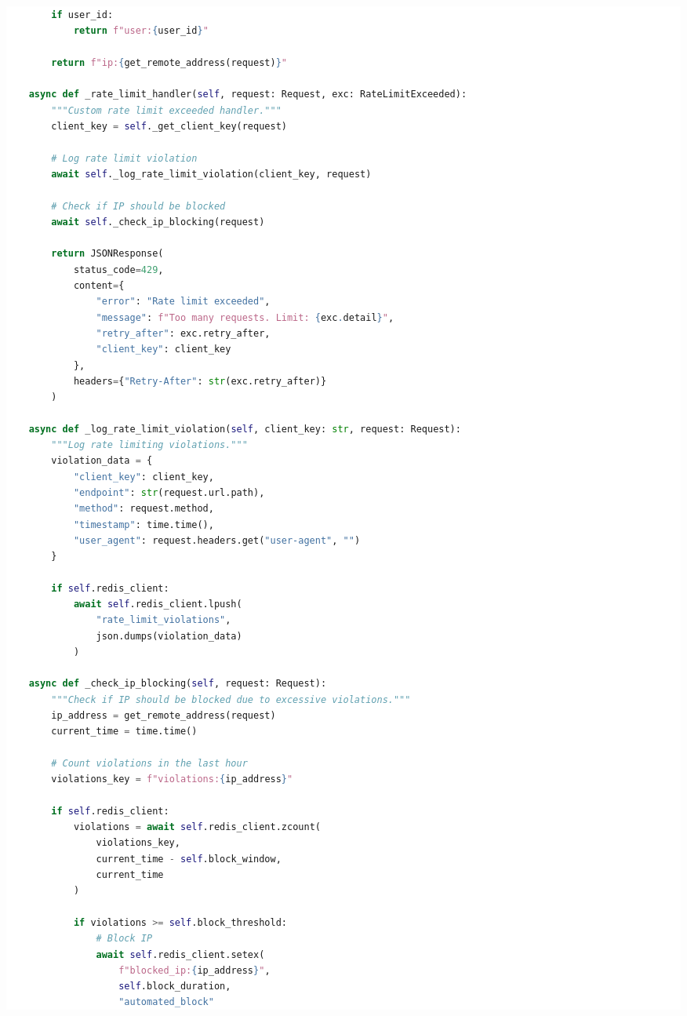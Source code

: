 ```python
        if user_id:
            return f"user:{user_id}"
            
        return f"ip:{get_remote_address(request)}"
    
    async def _rate_limit_handler(self, request: Request, exc: RateLimitExceeded):
        """Custom rate limit exceeded handler."""
        client_key = self._get_client_key(request)
        
        # Log rate limit violation
        await self._log_rate_limit_violation(client_key, request)
        
        # Check if IP should be blocked
        await self._check_ip_blocking(request)
        
        return JSONResponse(
            status_code=429,
            content={
                "error": "Rate limit exceeded",
                "message": f"Too many requests. Limit: {exc.detail}",
                "retry_after": exc.retry_after,
                "client_key": client_key
            },
            headers={"Retry-After": str(exc.retry_after)}
        )
    
    async def _log_rate_limit_violation(self, client_key: str, request: Request):
        """Log rate limiting violations."""
        violation_data = {
            "client_key": client_key,
            "endpoint": str(request.url.path),
            "method": request.method,
            "timestamp": time.time(),
            "user_agent": request.headers.get("user-agent", "")
        }
        
        if self.redis_client:
            await self.redis_client.lpush(
                "rate_limit_violations",
                json.dumps(violation_data)
            )
    
    async def _check_ip_blocking(self, request: Request):
        """Check if IP should be blocked due to excessive violations."""
        ip_address = get_remote_address(request)
        current_time = time.time()
        
        # Count violations in the last hour
        violations_key = f"violations:{ip_address}"
        
        if self.redis_client:
            violations = await self.redis_client.zcount(
                violations_key,
                current_time - self.block_window,
                current_time
            )
            
            if violations >= self.block_threshold:
                # Block IP
                await self.redis_client.setex(
                    f"blocked_ip:{ip_address}",
                    self.block_duration,
                    "automated_block"
```
